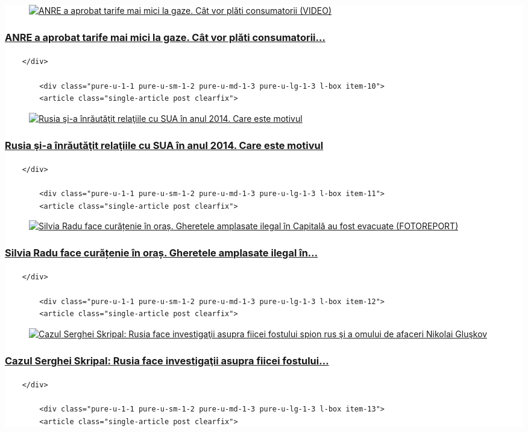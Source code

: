 <figure><a href="https://www.publika.md/anre-a-aprobat-tarife-mai-mici-la-gaze-cat-vor-plati-consumatorii-video_2999099.html" title="ANRE a aprobat tarife mai mici la gaze. C&acirc;t vor plăti consumatorii (VIDEO)"><img  width="400" height="225" class="lazyload" src="https://media.publika.md/md/image/201803/w100/gaz_2_49241600_36580700.jpg" data-src="https://media.publika.md/md/image/201803/w400/gaz_2_49241600_36580700.jpg" class="post-image post-image-w400" alt="ANRE a aprobat tarife mai mici la gaze. C&acirc;t vor plăti consumatorii (VIDEO)"/></a></figure>	<div class="article-content">		<h3 class="entry-title"><a href="https://www.publika.md/anre-a-aprobat-tarife-mai-mici-la-gaze-cat-vor-plati-consumatorii-video_2999099.html" title="ANRE a aprobat tarife mai mici la gaze. C&acirc;t vor plăti consumatorii (VIDEO)">ANRE a aprobat tarife mai mici la gaze. C&acirc;t vor plăti consumatorii&hellip; <i class="fa fa-play color_1"></i></a></h3>
	</div>
</article>

		</div>
	        
    		<div class="pure-u-1-1 pure-u-sm-1-2 pure-u-md-1-3 pure-u-lg-1-3 l-box item-10">
            <article class="single-article post clearfix">
<figure><a href="https://www.publika.md/rusia-si-a-inrautatit-relatiile-cu-sua-in-anul-2014-care-este-motivul_2999183.html" title="Rusia şi-a &icirc;nrăutăţit relaţiile cu SUA &icirc;n anul 2014. Care este motivul"><img  width="400" height="225" class="lazyload" src="https://media.publika.md/md/image/201708/w100/472903271_59130300_68729900.jpg" data-src="https://media.publika.md/md/image/201708/w400/472903271_59130300_68729900.jpg" class="post-image post-image-w400" alt="Rusia şi-a &icirc;nrăutăţit relaţiile cu SUA &icirc;n anul 2014. Care este motivul"/></a></figure>	<div class="article-content">		<h3 class="entry-title"><a href="https://www.publika.md/rusia-si-a-inrautatit-relatiile-cu-sua-in-anul-2014-care-este-motivul_2999183.html" title="Rusia şi-a &icirc;nrăutăţit relaţiile cu SUA &icirc;n anul 2014. Care este motivul">Rusia şi-a &icirc;nrăutăţit relaţiile cu SUA &icirc;n anul 2014. Care este motivul <i class="fa fa-play color_1"></i></a></h3>
	</div>
</article>

		</div>
	        
    		<div class="pure-u-1-1 pure-u-sm-1-2 pure-u-md-1-3 pure-u-lg-1-3 l-box item-11">
            <article class="single-article post clearfix">
<figure><a href="https://www.publika.md/silvia-radu-face-curatenie-in-oras-gheretele-amplasate-ilegal-in-capitala-au-fost-evacuate-fotoreport_2999140.html" title="Silvia Radu face curățenie &icirc;n oraș. Gheretele amplasate ilegal &icirc;n Capitală au fost evacuate (FOTOREPORT)"><img  width="400" height="225" class="lazyload" src="https://media.publika.md/md/image/201803/w100/fa2a9608_83295600.jpg" data-src="https://media.publika.md/md/image/201803/w400/fa2a9608_83295600.jpg" class="post-image post-image-w400" alt="Silvia Radu face curățenie &icirc;n oraș. Gheretele amplasate ilegal &icirc;n Capitală au fost evacuate (FOTOREPORT)"/></a></figure>	<div class="article-content">		<h3 class="entry-title"><a href="https://www.publika.md/silvia-radu-face-curatenie-in-oras-gheretele-amplasate-ilegal-in-capitala-au-fost-evacuate-fotoreport_2999140.html" title="Silvia Radu face curățenie &icirc;n oraș. Gheretele amplasate ilegal &icirc;n Capitală au fost evacuate (FOTOREPORT)">Silvia Radu face curățenie &icirc;n oraș. Gheretele amplasate ilegal &icirc;n&hellip; <i class="fa fa-play color_1"></i></a></h3>
	</div>
</article>

		</div>
	        
    		<div class="pure-u-1-1 pure-u-sm-1-2 pure-u-md-1-3 pure-u-lg-1-3 l-box item-12">
            <article class="single-article post clearfix">
<figure><a href="https://www.publika.md/cazul-serghei-skripal-rusia-face-investigatii-asupra-fiicei-fostului-spion-rus-si-a-omului-de-afaceri-nikolai-gluskov_2999165.html" title="Cazul Serghei Skripal: Rusia face investigaţii asupra fiicei fostului spion rus şi a omului de afaceri Nikolai Gluşkov"><img  width="400" height="225" class="lazyload" src="https://media.publika.md/md/image/201803/w100/serghei_skripal_si_fiica_sa_iulia_82924700_84076100.jpg" data-src="https://media.publika.md/md/image/201803/w400/serghei_skripal_si_fiica_sa_iulia_82924700_84076100.jpg" class="post-image post-image-w400" alt="Cazul Serghei Skripal: Rusia face investigaţii asupra fiicei fostului spion rus şi a omului de afaceri Nikolai Gluşkov"/></a></figure>	<div class="article-content">		<h3 class="entry-title"><a href="https://www.publika.md/cazul-serghei-skripal-rusia-face-investigatii-asupra-fiicei-fostului-spion-rus-si-a-omului-de-afaceri-nikolai-gluskov_2999165.html" title="Cazul Serghei Skripal: Rusia face investigaţii asupra fiicei fostului spion rus şi a omului de afaceri Nikolai Gluşkov">Cazul Serghei Skripal: Rusia face investigaţii asupra fiicei fostului&hellip; <i class="fa fa-play color_1"></i></a></h3>
	</div>
</article>

		</div>
	        
    		<div class="pure-u-1-1 pure-u-sm-1-2 pure-u-md-1-3 pure-u-lg-1-3 l-box item-13">
            <article class="single-article post clearfix">